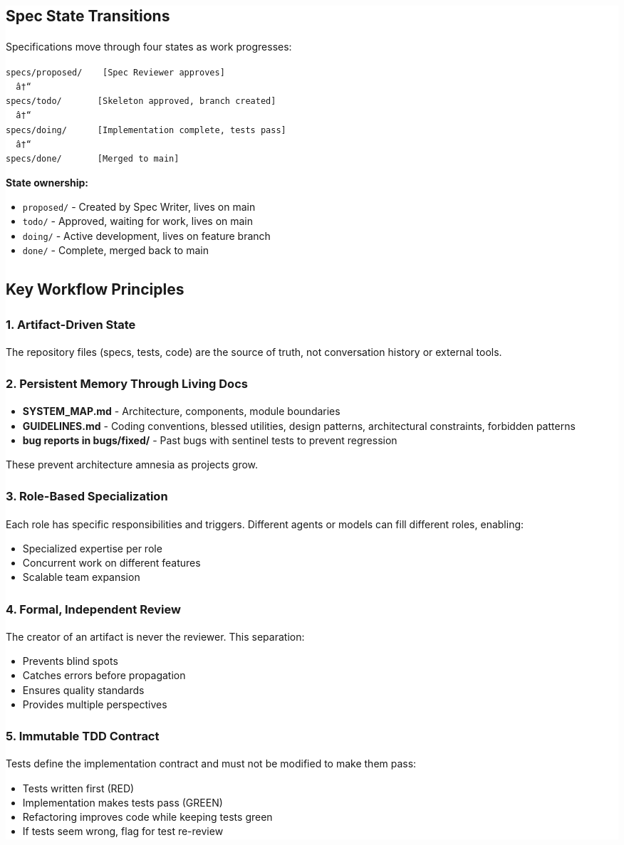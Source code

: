 ## Spec State Transitions

Specifications move through four states as work progresses:

```
specs/proposed/    [Spec Reviewer approves]
  â†“
specs/todo/       [Skeleton approved, branch created]
  â†“
specs/doing/      [Implementation complete, tests pass]
  â†“
specs/done/       [Merged to main]
```

**State ownership:**
- `proposed/` - Created by Spec Writer, lives on main
- `todo/` - Approved, waiting for work, lives on main
- `doing/` - Active development, lives on feature branch
- `done/` - Complete, merged back to main

## Key Workflow Principles

### 1. Artifact-Driven State
The repository files (specs, tests, code) are the source of truth, not conversation history or external tools.

### 2. Persistent Memory Through Living Docs
- **SYSTEM_MAP.md** - Architecture, components, module boundaries
- **GUIDELINES.md** - Coding conventions, blessed utilities, design patterns, architectural constraints, forbidden patterns
- **bug reports in bugs/fixed/** - Past bugs with sentinel tests to prevent regression

These prevent architecture amnesia as projects grow.

### 3. Role-Based Specialization
Each role has specific responsibilities and triggers. Different agents or models can fill different roles, enabling:
- Specialized expertise per role
- Concurrent work on different features
- Scalable team expansion

### 4. Formal, Independent Review
The creator of an artifact is never the reviewer. This separation:
- Prevents blind spots
- Catches errors before propagation
- Ensures quality standards
- Provides multiple perspectives

### 5. Immutable TDD Contract
Tests define the implementation contract and must not be modified to make them pass:
- Tests written first (RED)
- Implementation makes tests pass (GREEN)
- Refactoring improves code while keeping tests green
- If tests seem wrong, flag for test re-review
